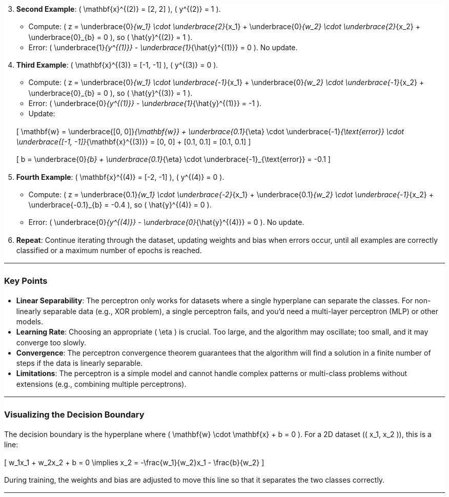 3. **Second Example**: \( \mathbf{x}^{(2)} = [2, 2] \), \( y^{(2)} = 1 \).

    - Compute: \( z = \underbrace{0}_{w_1} \cdot \underbrace{2}_{x_1} + \underbrace{0}_{w_2} \cdot \underbrace{2}_{x_2} + \underbrace{0}_{b} = 0 \), so \( \hat{y}^{(2)} = 1 \).
    - Error: \( \underbrace{1}_{y^{(1)}} - \underbrace{1}_{\hat{y}^{(1)}} = 0 \). No update.

4. **Third Example**: \( \mathbf{x}^{(3)} = [-1, -1] \), \( y^{(3)} = 0 \).

    - Compute: \( z = \underbrace{0}_{w_1} \cdot \underbrace{-1}_{x_1} + \underbrace{0}_{w_2} \cdot \underbrace{-1}_{x_2} + \underbrace{0}_{b} = 0 \), so \( \hat{y}^{(3)} = 1 \).
    - Error: \( \underbrace{0}_{y^{(1)}} - \underbrace{1}_{\hat{y}^{(1)}} = -1 \).
    - Update:

    \[
    \mathbf{w} = \underbrace{[0, 0]}_{\mathbf{w}} + \underbrace{0.1}_{\eta} \cdot \underbrace{-1}_{\text{error}} \cdot \underbrace{[-1, -1]}_{\mathbf{x}^{(3)}} = [0, 0] + [0.1, 0.1] = [0.1, 0.1]
    \]

    \[
    b = \underbrace{0}_{b} + \underbrace{0.1}_{\eta} \cdot \underbrace{-1}_{\text{error}} = -0.1
    \]

5. **Fourth Example**: \( \mathbf{x}^{(4)} = [-2, -1] \), \( y^{(4)} = 0 \).

    - Compute: \( z = \underbrace{0.1}_{w_1} \cdot \underbrace{-2}_{x_1} + \underbrace{0.1}_{w_2} \cdot \underbrace{-1}_{x_2} + \underbrace{-0.1}_{b} = -0.4 \), so \( \hat{y}^{(4)} = 0 \).

    - Error: \( \underbrace{0}_{y^{(4)}} - \underbrace{0}_{\hat{y}^{(4)}} = 0 \). No update.

6. **Repeat**: Continue iterating through the dataset, updating weights and bias when errors occur, until all examples are correctly classified or a maximum number of epochs is reached.

---

### Key Points
- **Linear Separability**: The perceptron only works for datasets where a single hyperplane can separate the classes. For non-linearly separable data (e.g., XOR problem), a single perceptron fails, and you’d need a multi-layer perceptron (MLP) or other models.
- **Learning Rate**: Choosing an appropriate \( \eta \) is crucial. Too large, and the algorithm may oscillate; too small, and it may converge too slowly.
- **Convergence**: The perceptron convergence theorem guarantees that the algorithm will find a solution in a finite number of steps if the data is linearly separable.
- **Limitations**: The perceptron is a simple model and cannot handle complex patterns or multi-class problems without extensions (e.g., combining multiple perceptrons).

---

### Visualizing the Decision Boundary
The decision boundary is the hyperplane where \( \mathbf{w} \cdot \mathbf{x} + b = 0 \). For a 2D dataset (\( x_1, x_2 \)), this is a line:

\[
w_1x_1 + w_2x_2 + b = 0 \implies x_2 = -\frac{w_1}{w_2}x_1 - \frac{b}{w_2}
\]

During training, the weights and bias are adjusted to move this line so that it separates the two classes correctly.

---

[^1]: McCulloch, W. S., & Pitts, W. (1943). A logical calculus of the ideas immanent in nervous activity. *The Bulletin of Mathematical Biophysics*, 5(4), 115-133.
[^2]: Rosenblatt, F. (1958). The Perceptron: A probabilistic model for information storage and organization in the brain. *Psychological Review*, 65(6), 386-408.
[^3]: Jurafsky, D., & Martin, J. H. (2025). Speech and Language Processing: An Introduction to Natural Language Processing, Computational Linguistics, and Speech Recognition with Language Models.
[^4]: Hebb, D. O. (1949). The organization of behavior: A neuropsychological theory. *John Wiley & Sons*.
[^5]: Minsky, M., & Papert, S. (1969). Perceptrons: An introduction to computational geometry. *MIT Press*.